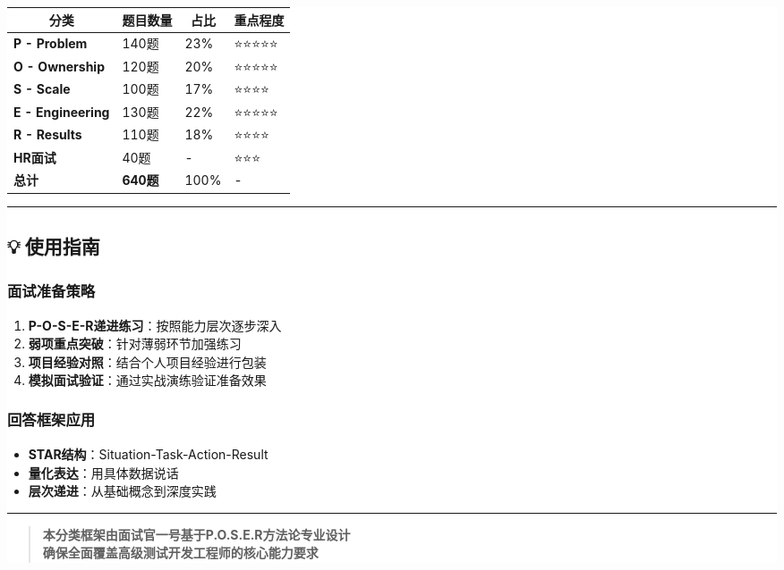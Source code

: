 | 分类 | 题目数量 | 占比 | 重点程度 |
|------|----------|------|----------|
| **P - Problem** | 140题 | 23% | ⭐⭐⭐⭐⭐ |
| **O - Ownership** | 120题 | 20% | ⭐⭐⭐⭐⭐ |
| **S - Scale** | 100题 | 17% | ⭐⭐⭐⭐ |
| **E - Engineering** | 130题 | 22% | ⭐⭐⭐⭐⭐ |
| **R - Results** | 110题 | 18% | ⭐⭐⭐⭐ |
| **HR面试** | 40题 | - | ⭐⭐⭐ |
| **总计** | **640题** | 100% | - |

---

## 💡 **使用指南**

### 面试准备策略
1. **P-O-S-E-R递进练习**：按照能力层次逐步深入
2. **弱项重点突破**：针对薄弱环节加强练习
3. **项目经验对照**：结合个人项目经验进行包装
4. **模拟面试验证**：通过实战演练验证准备效果

### 回答框架应用
- **STAR结构**：Situation-Task-Action-Result
- **量化表达**：用具体数据说话
- **层次递进**：从基础概念到深度实践

---

> **本分类框架由面试官一号基于P.O.S.E.R方法论专业设计**  
> **确保全面覆盖高级测试开发工程师的核心能力要求**